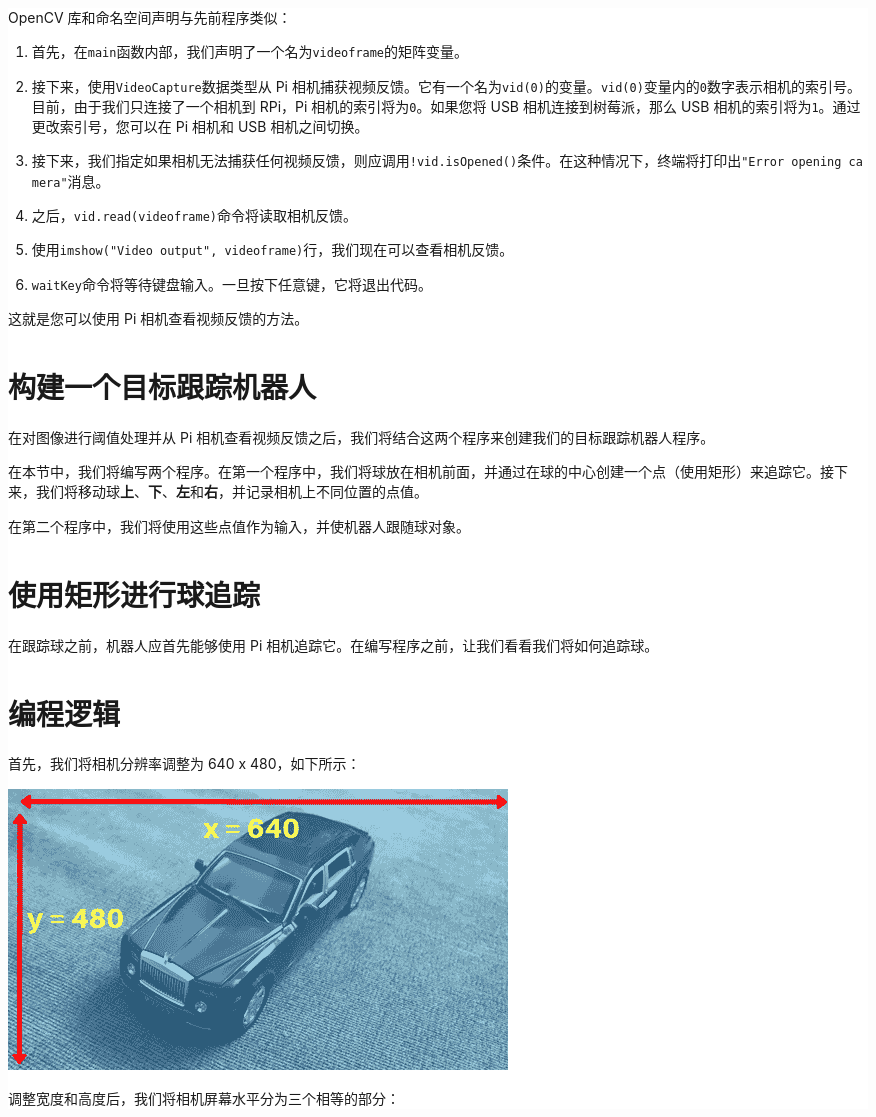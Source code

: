 OpenCV 库和命名空间声明与先前程序类似：

1.  首先，在`main`函数内部，我们声明了一个名为`videoframe`的矩阵变量。

1.  接下来，使用`VideoCapture`数据类型从 Pi 相机捕获视频反馈。它有一个名为`vid(0)`的变量。`vid(0)`变量内的`0`数字表示相机的索引号。目前，由于我们只连接了一个相机到 RPi，Pi 相机的索引将为`0`。如果您将 USB 相机连接到树莓派，那么 USB 相机的索引将为`1`。通过更改索引号，您可以在 Pi 相机和 USB 相机之间切换。

1.  接下来，我们指定如果相机无法捕获任何视频反馈，则应调用`!vid.isOpened()`条件。在这种情况下，终端将打印出`"Error opening camera"`消息。

1.  之后，`vid.read(videoframe)`命令将读取相机反馈。

1.  使用`imshow("Video output", videoframe)`行，我们现在可以查看相机反馈。

1.  `waitKey`命令将等待键盘输入。一旦按下任意键，它将退出代码。

这就是您可以使用 Pi 相机查看视频反馈的方法。

# 构建一个目标跟踪机器人

在对图像进行阈值处理并从 Pi 相机查看视频反馈之后，我们将结合这两个程序来创建我们的目标跟踪机器人程序。

在本节中，我们将编写两个程序。在第一个程序中，我们将球放在相机前面，并通过在球的中心创建一个点（使用矩形）来追踪它。接下来，我们将移动球**上**、**下**、**左**和**右**，并记录相机上不同位置的点值。

在第二个程序中，我们将使用这些点值作为输入，并使机器人跟随球对象。

# 使用矩形进行球追踪

在跟踪球之前，机器人应首先能够使用 Pi 相机追踪它。在编写程序之前，让我们看看我们将如何追踪球。

# 编程逻辑

首先，我们将相机分辨率调整为 640 x 480，如下所示：

![](img/573110e3-d48d-4160-a850-58337f40e3d3.png)

调整宽度和高度后，我们将相机屏幕水平分为三个相等的部分：
